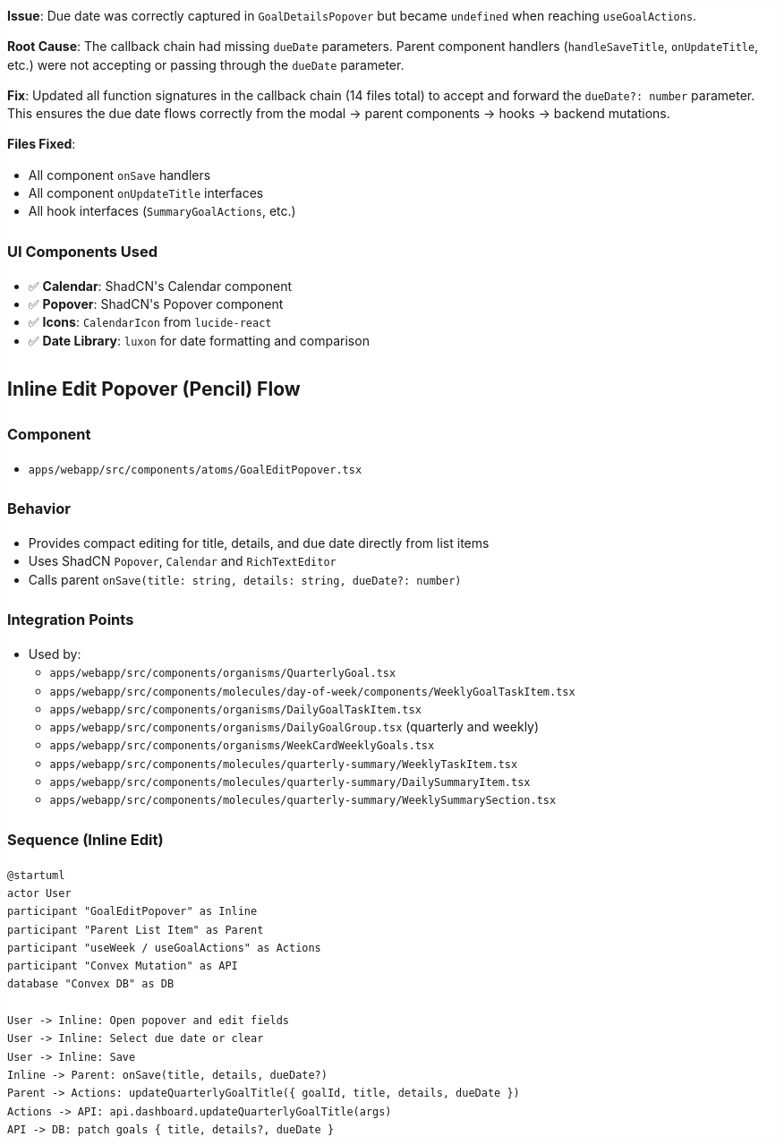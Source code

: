**Issue**: Due date was correctly captured in `GoalDetailsPopover` but became `undefined` when reaching `useGoalActions`.

**Root Cause**: The callback chain had missing `dueDate` parameters. Parent component handlers (`handleSaveTitle`, `onUpdateTitle`, etc.) were not accepting or passing through the `dueDate` parameter.

**Fix**: Updated all function signatures in the callback chain (14 files total) to accept and forward the `dueDate?: number` parameter. This ensures the due date flows correctly from the modal → parent components → hooks → backend mutations.

**Files Fixed**:

- All component `onSave` handlers
- All component `onUpdateTitle` interfaces
- All hook interfaces (`SummaryGoalActions`, etc.)

### UI Components Used

- ✅ **Calendar**: ShadCN's Calendar component
- ✅ **Popover**: ShadCN's Popover component
- ✅ **Icons**: `CalendarIcon` from `lucide-react`
- ✅ **Date Library**: `luxon` for date formatting and comparison

## Inline Edit Popover (Pencil) Flow

### Component

- `apps/webapp/src/components/atoms/GoalEditPopover.tsx`

### Behavior

- Provides compact editing for title, details, and due date directly from list items
- Uses ShadCN `Popover`, `Calendar` and `RichTextEditor`
- Calls parent `onSave(title: string, details: string, dueDate?: number)`

### Integration Points

- Used by:
  - `apps/webapp/src/components/organisms/QuarterlyGoal.tsx`
  - `apps/webapp/src/components/molecules/day-of-week/components/WeeklyGoalTaskItem.tsx`
  - `apps/webapp/src/components/organisms/DailyGoalTaskItem.tsx`
  - `apps/webapp/src/components/organisms/DailyGoalGroup.tsx` (quarterly and weekly)
  - `apps/webapp/src/components/organisms/WeekCardWeeklyGoals.tsx`
  - `apps/webapp/src/components/molecules/quarterly-summary/WeeklyTaskItem.tsx`
  - `apps/webapp/src/components/molecules/quarterly-summary/DailySummaryItem.tsx`
  - `apps/webapp/src/components/molecules/quarterly-summary/WeeklySummarySection.tsx`

### Sequence (Inline Edit)

```plantuml
@startuml
actor User
participant "GoalEditPopover" as Inline
participant "Parent List Item" as Parent
participant "useWeek / useGoalActions" as Actions
participant "Convex Mutation" as API
database "Convex DB" as DB

User -> Inline: Open popover and edit fields
User -> Inline: Select due date or clear
User -> Inline: Save
Inline -> Parent: onSave(title, details, dueDate?)
Parent -> Actions: updateQuarterlyGoalTitle({ goalId, title, details, dueDate })
Actions -> API: api.dashboard.updateQuarterlyGoalTitle(args)
API -> DB: patch goals { title, details?, dueDate }
```